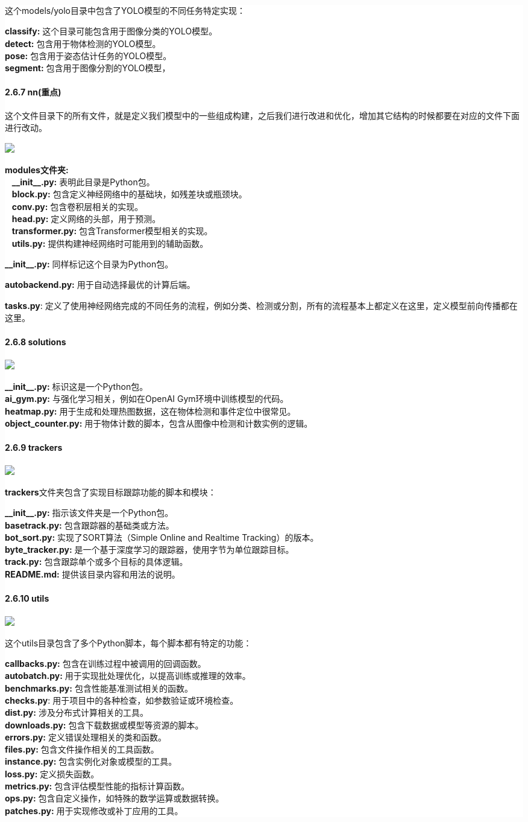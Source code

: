 这个models/yolo目录中包含了YOLO模型的不同任务特定实现：

**classify:** 这个目录可能包含用于图像分类的YOLO模型。  
**detect:** 包含用于物体检测的YOLO模型。  
**pose:** 包含用于姿态估计任务的YOLO模型。  
**segment:** 包含用于图像分割的YOLO模型，

#### 2.6.7 nn(重点)

这个文件目录下的所有文件，就是定义我们模型中的一些组成构建，之后我们进行改进和优化，增加其它结构的时候都要在对应的文件下面进行改动。

![](https://yangyang666.oss-cn-chengdu.aliyuncs.com/typoraImages/22a54c754e424b2d808cc532e7a23c47.png)

**modules文件夹:**  
   **\_\_init\_\_.py:** 表明此目录是Python包。  
   **block.py:** 包含定义神经网络中的基础块，如残差块或瓶颈块。  
   **conv.py:** 包含卷积层相关的实现。  
   **head.py:** 定义网络的头部，用于预测。  
   **transformer.py:** 包含Transformer模型相关的实现。  
   **utils.py:** 提供构建神经网络时可能用到的辅助函数。

**\_\_init\_\_.py:** 同样标记这个目录为Python包。

**autobackend.py:** 用于自动选择最优的计算后端。

**tasks.py**: 定义了使用神经网络完成的不同任务的流程，例如分类、检测或分割，所有的流程基本上都定义在这里，定义模型前向传播都在这里。

#### 2.6.8 solutions

![](https://yangyang666.oss-cn-chengdu.aliyuncs.com/typoraImages/b4b0a147cae94419b8e094c2d0c2c6e9.png)

**\_\_init\_\_.py:** 标识这是一个Python包。  
**ai\_gym.py:** 与强化学习相关，例如在OpenAI Gym环境中训练模型的代码。  
**heatmap.py:** 用于生成和处理热图数据，这在物体检测和事件定位中很常见。  
**object\_counter.py:** 用于物体计数的脚本，包含从图像中检测和计数实例的逻辑。

#### 2.6.9 trackers

![](https://yangyang666.oss-cn-chengdu.aliyuncs.com/typoraImages/db2b42c30d7c4db29f9fc02b3c114c47.png)

**trackers**文件夹包含了实现目标跟踪功能的脚本和模块：

**\_\_init\_\_.py:** 指示该文件夹是一个Python包。  
**basetrack.py:** 包含跟踪器的基础类或方法。  
**bot\_sort.py:** 实现了SORT算法（Simple Online and Realtime Tracking）的版本。  
**byte\_tracker.py:** 是一个基于深度学习的跟踪器，使用字节为单位跟踪目标。  
**track.py:** 包含跟踪单个或多个目标的具体逻辑。  
**README.md:** 提供该目录内容和用法的说明。

#### 2.6.10 utils

![](https://yangyang666.oss-cn-chengdu.aliyuncs.com/typoraImages/7267573c5a5940a796e373dbdbcda494.png)

这个utils目录包含了多个Python脚本，每个脚本都有特定的功能：

**callbacks.py:** 包含在训练过程中被调用的回调函数。  
**autobatch.py:** 用于实现批处理优化，以提高训练或推理的效率。  
**benchmarks.py:** 包含性能基准测试相关的函数。  
**checks.py**: 用于项目中的各种检查，如参数验证或环境检查。  
**dist.py:** 涉及分布式计算相关的工具。  
**downloads.py:** 包含下载数据或模型等资源的脚本。  
**errors.py:** 定义错误处理相关的类和函数。  
**files.py:** 包含文件操作相关的工具函数。  
**instance.py:** 包含实例化对象或模型的工具。  
**loss.py:** 定义损失函数。  
**metrics.py:** 包含评估模型性能的指标计算函数。  
**ops.py:** 包含自定义操作，如特殊的数学运算或数据转换。  
**patches.py:** 用于实现修改或补丁应用的工具。  